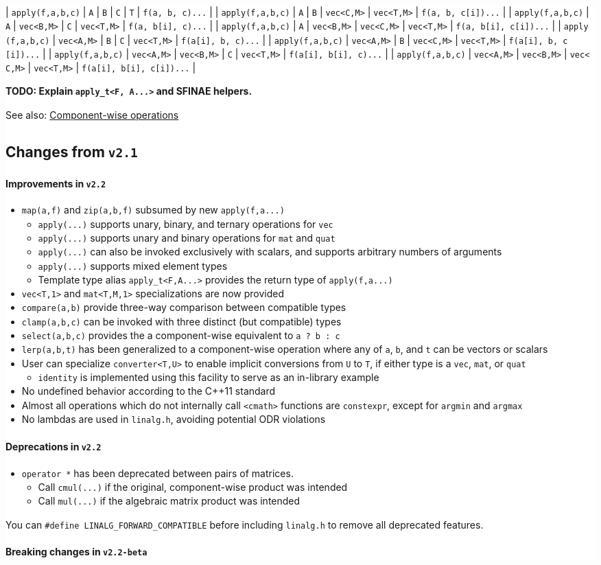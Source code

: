| `apply(f,a,b,c)` | `A`          | `B`          | `C`         | `T`          | `f(a, b, c)...`          |
| `apply(f,a,b,c)` | `A`          | `B`          | `vec<C,M>`  | `vec<T,M>`   | `f(a, b, c[i])...`       |
| `apply(f,a,b,c)` | `A`          | `vec<B,M>`   | `C`         | `vec<T,M>`   | `f(a, b[i], c)...`       |
| `apply(f,a,b,c)` | `A`          | `vec<B,M>`   | `vec<C,M>`  | `vec<T,M>`   | `f(a, b[i], c[i])...`    |
| `apply(f,a,b,c)` | `vec<A,M>`   | `B`          | `C`         | `vec<T,M>`   | `f(a[i], b, c)...`       |
| `apply(f,a,b,c)` | `vec<A,M>`   | `B`          | `vec<C,M>`  | `vec<T,M>`   | `f(a[i], b, c[i])...`    |
| `apply(f,a,b,c)` | `vec<A,M>`   | `vec<B,M>`   | `C`         | `vec<T,M>`   | `f(a[i], b[i], c)...`    |
| `apply(f,a,b,c)` | `vec<A,M>`   | `vec<B,M>`   | `vec<C,M>`  | `vec<T,M>`   | `f(a[i], b[i], c[i])...` |

**TODO: Explain `apply_t<F, A...>` and SFINAE helpers.**

See also: [Component-wise operations](#component-wise-operations)

## Changes from `v2.1`

#### Improvements in `v2.2`

* `map(a,f)` and `zip(a,b,f)` subsumed by new `apply(f,a...)`
  * `apply(...)` supports unary, binary, and ternary operations for `vec`
  * `apply(...)` supports unary and binary operations for `mat` and `quat`
  * `apply(...)` can also be invoked exclusively with scalars, and supports arbitrary numbers of arguments
  * `apply(...)` supports mixed element types
  * Template type alias `apply_t<F,A...>` provides the return type of `apply(f,a...)`
* `vec<T,1>` and `mat<T,M,1>` specializations are now provided
* `compare(a,b)` provide three-way comparison between compatible types
* `clamp(a,b,c)` can be invoked with three distinct (but compatible) types
* `select(a,b,c)` provides the a component-wise equivalent to `a ? b : c`
* `lerp(a,b,t)` has been generalized to a component-wise operation where any of `a`, `b`, and `t` can be vectors or scalars
* User can specialize `converter<T,U>` to enable implicit conversions from `U` to `T`, if either type is a `vec`, `mat`, or `quat`
  * `identity` is implemented using this facility to serve as an in-library example
* No undefined behavior according to the C++11 standard
* Almost all operations which do not internally call `<cmath>` functions are `constexpr`, except for `argmin` and `argmax`
* No lambdas are used in `linalg.h`, avoiding potential ODR violations

#### Deprecations in `v2.2`

* `operator *` has been deprecated between pairs of matrices.
  * Call `cmul(...)` if the original, component-wise product was intended
  * Call `mul(...)` if the algebraic matrix product was intended

You can `#define LINALG_FORWARD_COMPATIBLE` before including `linalg.h` to remove all deprecated features.

#### Breaking changes in `v2.2-beta`
